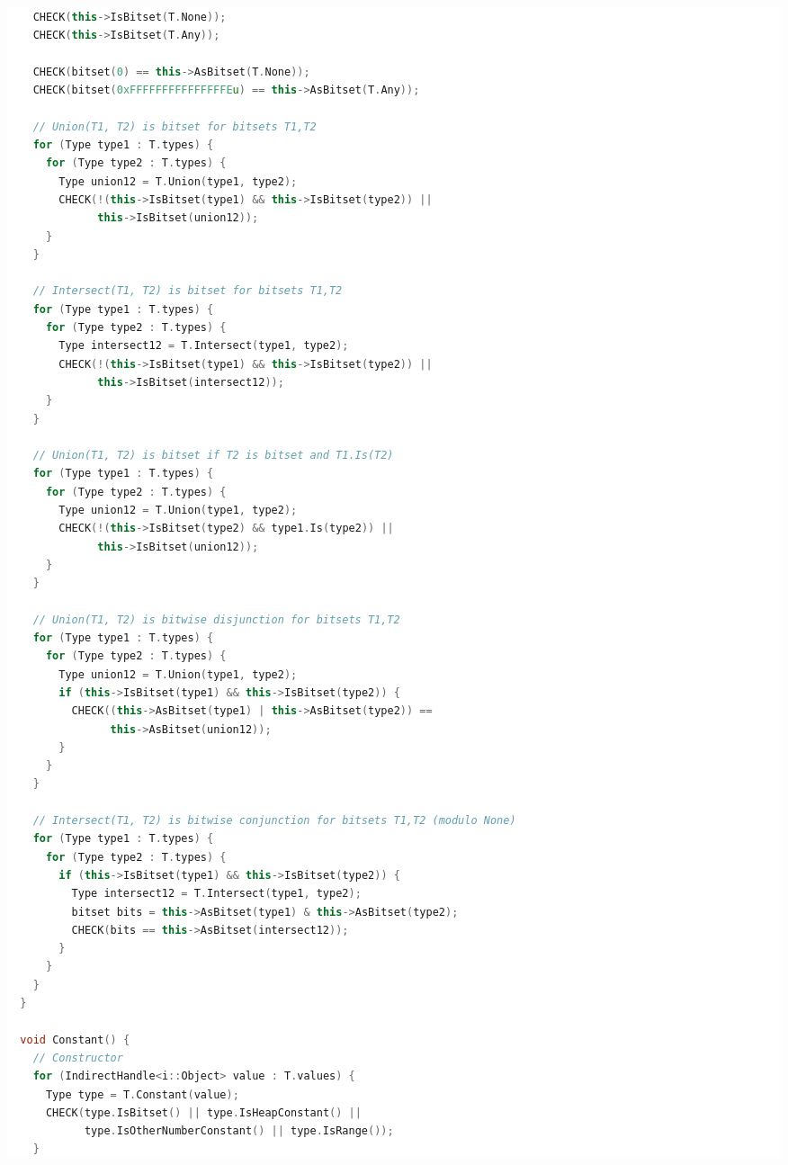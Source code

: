 ```cpp
    CHECK(this->IsBitset(T.None));
    CHECK(this->IsBitset(T.Any));

    CHECK(bitset(0) == this->AsBitset(T.None));
    CHECK(bitset(0xFFFFFFFFFFFFFFFEu) == this->AsBitset(T.Any));

    // Union(T1, T2) is bitset for bitsets T1,T2
    for (Type type1 : T.types) {
      for (Type type2 : T.types) {
        Type union12 = T.Union(type1, type2);
        CHECK(!(this->IsBitset(type1) && this->IsBitset(type2)) ||
              this->IsBitset(union12));
      }
    }

    // Intersect(T1, T2) is bitset for bitsets T1,T2
    for (Type type1 : T.types) {
      for (Type type2 : T.types) {
        Type intersect12 = T.Intersect(type1, type2);
        CHECK(!(this->IsBitset(type1) && this->IsBitset(type2)) ||
              this->IsBitset(intersect12));
      }
    }

    // Union(T1, T2) is bitset if T2 is bitset and T1.Is(T2)
    for (Type type1 : T.types) {
      for (Type type2 : T.types) {
        Type union12 = T.Union(type1, type2);
        CHECK(!(this->IsBitset(type2) && type1.Is(type2)) ||
              this->IsBitset(union12));
      }
    }

    // Union(T1, T2) is bitwise disjunction for bitsets T1,T2
    for (Type type1 : T.types) {
      for (Type type2 : T.types) {
        Type union12 = T.Union(type1, type2);
        if (this->IsBitset(type1) && this->IsBitset(type2)) {
          CHECK((this->AsBitset(type1) | this->AsBitset(type2)) ==
                this->AsBitset(union12));
        }
      }
    }

    // Intersect(T1, T2) is bitwise conjunction for bitsets T1,T2 (modulo None)
    for (Type type1 : T.types) {
      for (Type type2 : T.types) {
        if (this->IsBitset(type1) && this->IsBitset(type2)) {
          Type intersect12 = T.Intersect(type1, type2);
          bitset bits = this->AsBitset(type1) & this->AsBitset(type2);
          CHECK(bits == this->AsBitset(intersect12));
        }
      }
    }
  }

  void Constant() {
    // Constructor
    for (IndirectHandle<i::Object> value : T.values) {
      Type type = T.Constant(value);
      CHECK(type.IsBitset() || type.IsHeapConstant() ||
            type.IsOtherNumberConstant() || type.IsRange());
    }
```